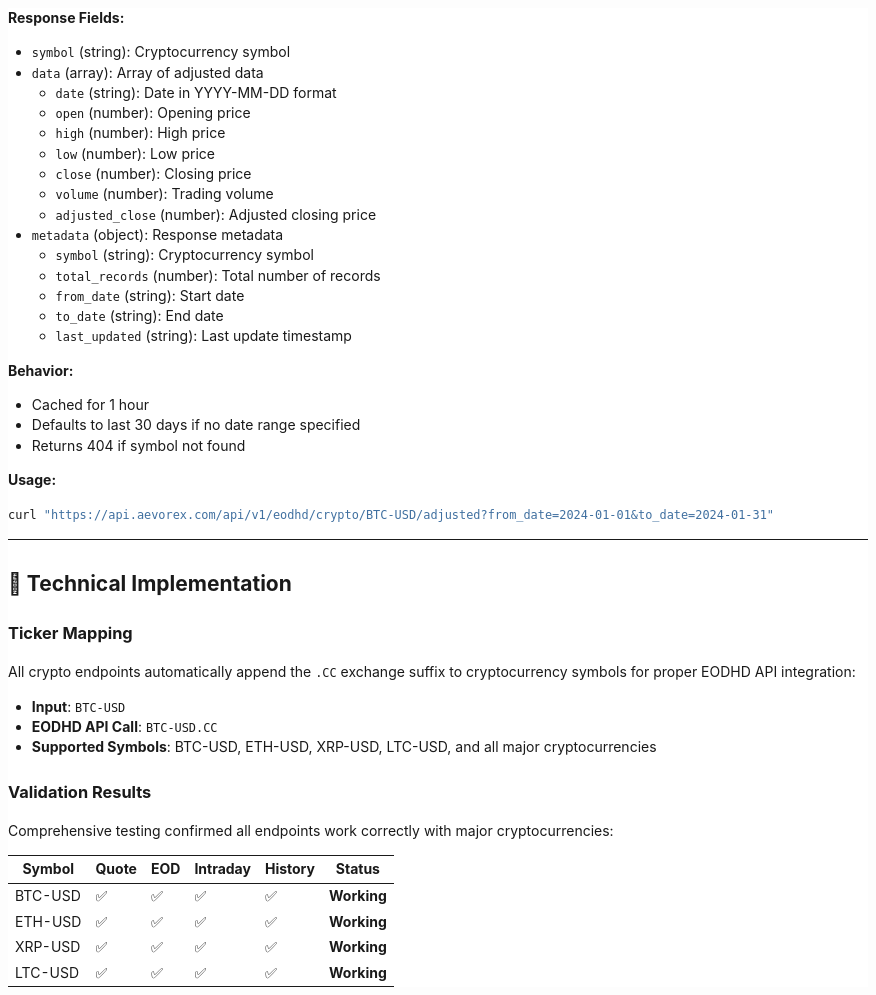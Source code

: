 **Response Fields:**
- `symbol` (string): Cryptocurrency symbol
- `data` (array): Array of adjusted data
  - `date` (string): Date in YYYY-MM-DD format
  - `open` (number): Opening price
  - `high` (number): High price
  - `low` (number): Low price
  - `close` (number): Closing price
  - `volume` (number): Trading volume
  - `adjusted_close` (number): Adjusted closing price
- `metadata` (object): Response metadata
  - `symbol` (string): Cryptocurrency symbol
  - `total_records` (number): Total number of records
  - `from_date` (string): Start date
  - `to_date` (string): End date
  - `last_updated` (string): Last update timestamp

**Behavior:**
- Cached for 1 hour
- Defaults to last 30 days if no date range specified
- Returns 404 if symbol not found

**Usage:**
```bash
curl "https://api.aevorex.com/api/v1/eodhd/crypto/BTC-USD/adjusted?from_date=2024-01-01&to_date=2024-01-31"
```

---

## 🔧 Technical Implementation

### **Ticker Mapping**
All crypto endpoints automatically append the `.CC` exchange suffix to cryptocurrency symbols for proper EODHD API integration:

- **Input**: `BTC-USD` 
- **EODHD API Call**: `BTC-USD.CC`
- **Supported Symbols**: BTC-USD, ETH-USD, XRP-USD, LTC-USD, and all major cryptocurrencies

### **Validation Results**
Comprehensive testing confirmed all endpoints work correctly with major cryptocurrencies:

| Symbol | Quote | EOD | Intraday | History | Status |
|--------|-------|-----|----------|---------|--------|
| BTC-USD | ✅ | ✅ | ✅ | ✅ | **Working** |
| ETH-USD | ✅ | ✅ | ✅ | ✅ | **Working** |
| XRP-USD | ✅ | ✅ | ✅ | ✅ | **Working** |
| LTC-USD | ✅ | ✅ | ✅ | ✅ | **Working** |
